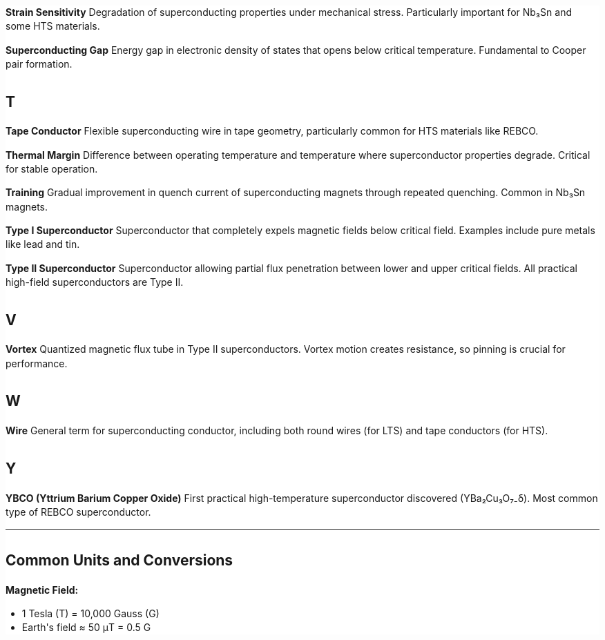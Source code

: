 **Strain Sensitivity**
Degradation of superconducting properties under mechanical stress. Particularly important for Nb₃Sn and some HTS materials.

**Superconducting Gap**
Energy gap in electronic density of states that opens below critical temperature. Fundamental to Cooper pair formation.

## T

**Tape Conductor**
Flexible superconducting wire in tape geometry, particularly common for HTS materials like REBCO.

**Thermal Margin**
Difference between operating temperature and temperature where superconductor properties degrade. Critical for stable operation.

**Training**
Gradual improvement in quench current of superconducting magnets through repeated quenching. Common in Nb₃Sn magnets.

**Type I Superconductor**
Superconductor that completely expels magnetic fields below critical field. Examples include pure metals like lead and tin.

**Type II Superconductor**
Superconductor allowing partial flux penetration between lower and upper critical fields. All practical high-field superconductors are Type II.

## V

**Vortex**
Quantized magnetic flux tube in Type II superconductors. Vortex motion creates resistance, so pinning is crucial for performance.

## W

**Wire**
General term for superconducting conductor, including both round wires (for LTS) and tape conductors (for HTS).

## Y

**YBCO (Yttrium Barium Copper Oxide)**
First practical high-temperature superconductor discovered (YBa₂Cu₃O₇₋δ). Most common type of REBCO superconductor.

---

## Common Units and Conversions

**Magnetic Field:**
- 1 Tesla (T) = 10,000 Gauss (G)
- Earth's field ≈ 50 μT = 0.5 G
